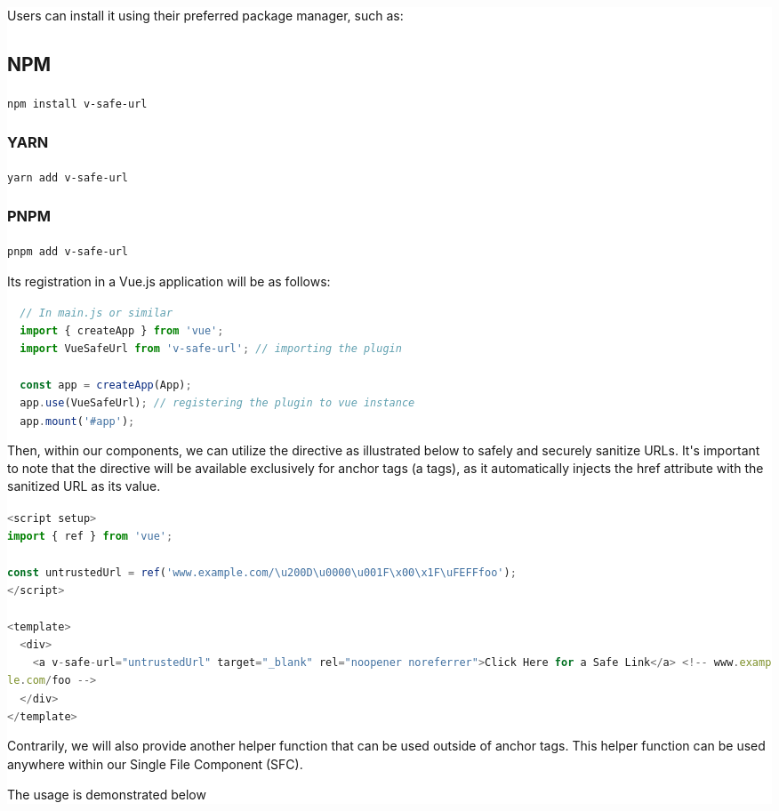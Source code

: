 Users can install it using their preferred package manager, such as:

## NPM
```bash
npm install v-safe-url
```

### YARN

```bash
yarn add v-safe-url
```
###  PNPM

```bash
pnpm add v-safe-url
```
Its registration in a Vue.js application will be as follows:

```javascript
  // In main.js or similar
  import { createApp } from 'vue';
  import VueSafeUrl from 'v-safe-url'; // importing the plugin

  const app = createApp(App);
  app.use(VueSafeUrl); // registering the plugin to vue instance
  app.mount('#app');

```

Then, within our components, we can utilize the directive as illustrated below to safely and securely sanitize URLs. It's important to note that the directive will be available exclusively for anchor tags (a tags), as it automatically injects the href attribute with the sanitized URL as its value.

```javascript
<script setup>
import { ref } from 'vue';

const untrustedUrl = ref('www.example.com/\u200D\u0000\u001F\x00\x1F\uFEFFfoo');
</script>

<template>
  <div>
    <a v-safe-url="untrustedUrl" target="_blank" rel="noopener noreferrer">Click Here for a Safe Link</a> <!-- www.example.com/foo -->
  </div>
</template>

```

Contrarily, we will also provide another helper function that can be used outside of anchor tags. This helper function can be used anywhere within our Single File Component (SFC). 

The usage is demonstrated below
